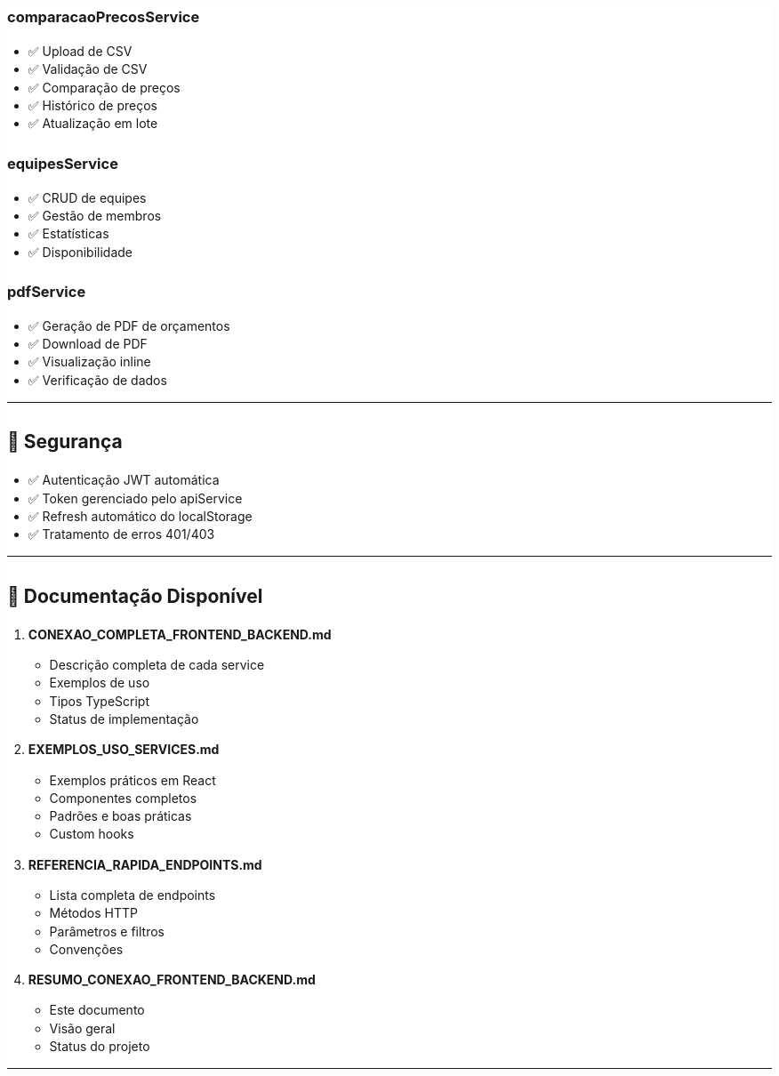### comparacaoPrecosService
- ✅ Upload de CSV
- ✅ Validação de CSV
- ✅ Comparação de preços
- ✅ Histórico de preços
- ✅ Atualização em lote

### equipesService
- ✅ CRUD de equipes
- ✅ Gestão de membros
- ✅ Estatísticas
- ✅ Disponibilidade

### pdfService
- ✅ Geração de PDF de orçamentos
- ✅ Download de PDF
- ✅ Visualização inline
- ✅ Verificação de dados

---

## 🔐 Segurança

- ✅ Autenticação JWT automática
- ✅ Token gerenciado pelo apiService
- ✅ Refresh automático do localStorage
- ✅ Tratamento de erros 401/403

---

## 📖 Documentação Disponível

1. **CONEXAO_COMPLETA_FRONTEND_BACKEND.md**
   - Descrição completa de cada service
   - Exemplos de uso
   - Tipos TypeScript
   - Status de implementação

2. **EXEMPLOS_USO_SERVICES.md**
   - Exemplos práticos em React
   - Componentes completos
   - Padrões e boas práticas
   - Custom hooks

3. **REFERENCIA_RAPIDA_ENDPOINTS.md**
   - Lista completa de endpoints
   - Métodos HTTP
   - Parâmetros e filtros
   - Convenções

4. **RESUMO_CONEXAO_FRONTEND_BACKEND.md**
   - Este documento
   - Visão geral
   - Status do projeto

---